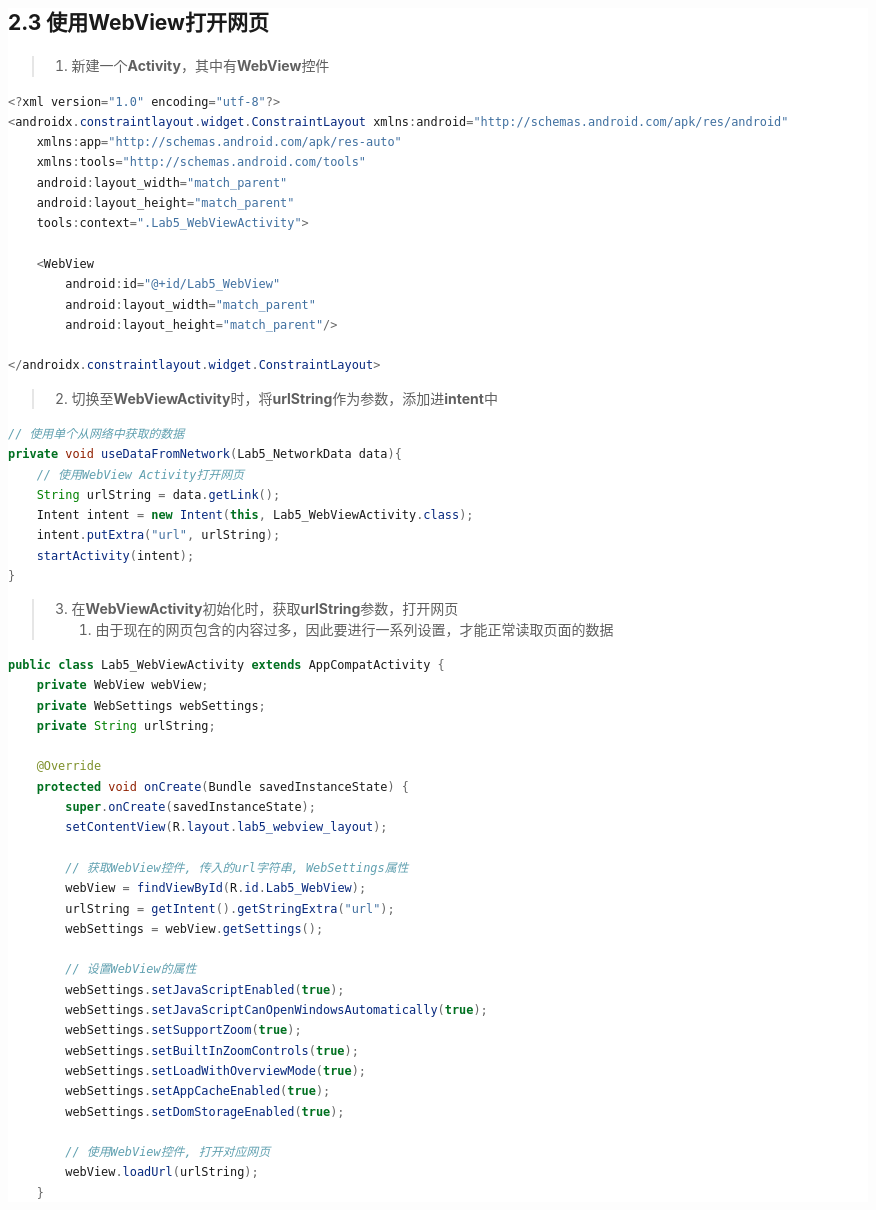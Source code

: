 ## 2.3	使用WebView打开网页

>   1.   新建一个**Activity**，其中有**WebView**控件

```java
<?xml version="1.0" encoding="utf-8"?>
<androidx.constraintlayout.widget.ConstraintLayout xmlns:android="http://schemas.android.com/apk/res/android"
    xmlns:app="http://schemas.android.com/apk/res-auto"
    xmlns:tools="http://schemas.android.com/tools"
    android:layout_width="match_parent"
    android:layout_height="match_parent"
    tools:context=".Lab5_WebViewActivity">

    <WebView
        android:id="@+id/Lab5_WebView"
        android:layout_width="match_parent"
        android:layout_height="match_parent"/>

</androidx.constraintlayout.widget.ConstraintLayout>
```

>   2.   切换至**WebViewActivity**时，将**urlString**作为参数，添加进**intent**中

```java
// 使用单个从网络中获取的数据
private void useDataFromNetwork(Lab5_NetworkData data){
    // 使用WebView Activity打开网页
    String urlString = data.getLink();
    Intent intent = new Intent(this, Lab5_WebViewActivity.class);
    intent.putExtra("url", urlString);
    startActivity(intent);
}
```

>   3.   在**WebViewActivity**初始化时，获取**urlString**参数，打开网页
>        1.   由于现在的网页包含的内容过多，因此要进行一系列设置，才能正常读取页面的数据

```java
public class Lab5_WebViewActivity extends AppCompatActivity {
    private WebView webView;
    private WebSettings webSettings;
    private String urlString;

    @Override
    protected void onCreate(Bundle savedInstanceState) {
        super.onCreate(savedInstanceState);
        setContentView(R.layout.lab5_webview_layout);

        // 获取WebView控件, 传入的url字符串, WebSettings属性
        webView = findViewById(R.id.Lab5_WebView);
        urlString = getIntent().getStringExtra("url");
        webSettings = webView.getSettings();

        // 设置WebView的属性
        webSettings.setJavaScriptEnabled(true);
        webSettings.setJavaScriptCanOpenWindowsAutomatically(true);
        webSettings.setSupportZoom(true);
        webSettings.setBuiltInZoomControls(true);
        webSettings.setLoadWithOverviewMode(true);
        webSettings.setAppCacheEnabled(true);
        webSettings.setDomStorageEnabled(true);

        // 使用WebView控件, 打开对应网页
        webView.loadUrl(urlString);
    }
```